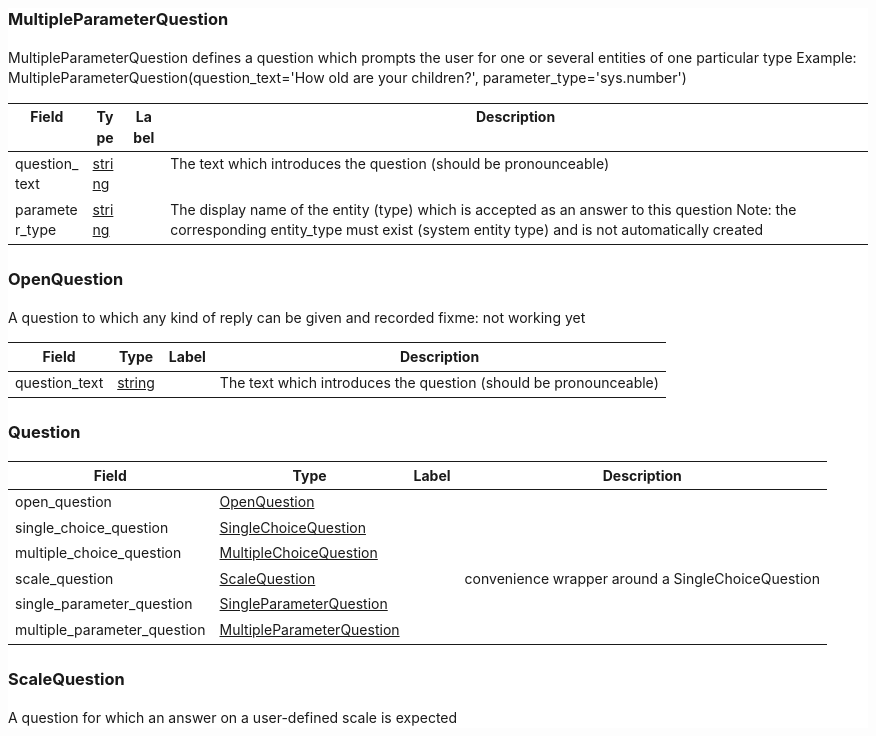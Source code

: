### MultipleParameterQuestion
MultipleParameterQuestion defines a question which prompts the user for one or several entities of one particular type
Example: MultipleParameterQuestion(question_text='How old are your children?', parameter_type='sys.number')


| Field | Type | Label | Description |
| ----- | ---- | ----- | ----------- |
| question_text | [string](#string) |  | The text which introduces the question (should be pronounceable) |
| parameter_type | [string](#string) |  | The display name of the entity (type) which is accepted as an answer to this question Note: the corresponding entity_type must exist (system entity type) and is not automatically created |






<a name="ondewo.survey.OpenQuestion"></a>

### OpenQuestion
A question to which any kind of reply can be given and recorded
fixme: not working yet


| Field | Type | Label | Description |
| ----- | ---- | ----- | ----------- |
| question_text | [string](#string) |  | The text which introduces the question (should be pronounceable) |






<a name="ondewo.survey.Question"></a>

### Question



| Field | Type | Label | Description |
| ----- | ---- | ----- | ----------- |
| open_question | [OpenQuestion](#ondewo.survey.OpenQuestion) |  |  |
| single_choice_question | [SingleChoiceQuestion](#ondewo.survey.SingleChoiceQuestion) |  |  |
| multiple_choice_question | [MultipleChoiceQuestion](#ondewo.survey.MultipleChoiceQuestion) |  |  |
| scale_question | [ScaleQuestion](#ondewo.survey.ScaleQuestion) |  | convenience wrapper around a SingleChoiceQuestion |
| single_parameter_question | [SingleParameterQuestion](#ondewo.survey.SingleParameterQuestion) |  |  |
| multiple_parameter_question | [MultipleParameterQuestion](#ondewo.survey.MultipleParameterQuestion) |  |  |






<a name="ondewo.survey.ScaleQuestion"></a>

### ScaleQuestion
A question for which an answer on a user-defined scale is expected
